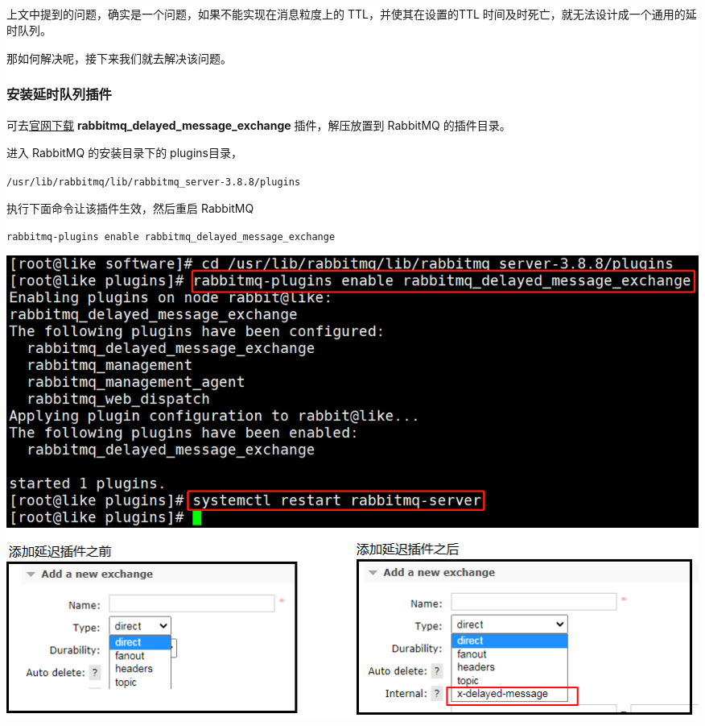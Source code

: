 
上文中提到的问题，确实是一个问题，如果不能实现在消息粒度上的 TTL，并使其在设置的TTL 时间及时死亡，就无法设计成一个通用的延时队列。



那如何解决呢，接下来我们就去解决该问题。



### 安装延时队列插件


可去[官网下载](https://www.rabbitmq.com/community-plugins.html) **rabbitmq_delayed_message_exchange** 插件，解压放置到 RabbitMQ 的插件目录。



进入 RabbitMQ 的安装目录下的 plugins目录，



```plain
/usr/lib/rabbitmq/lib/rabbitmq_server-3.8.8/plugins
```



执行下面命令让该插件生效，然后重启 RabbitMQ



```plain
rabbitmq-plugins enable rabbitmq_delayed_message_exchange
```



![1657789657791-bb86e88a-eab2-4c09-8507-09553aff40b8.png](./img/p2vWzARISW766ZbG/1657789657791-bb86e88a-eab2-4c09-8507-09553aff40b8-941482.png)



![1657789658404-52b54b19-3e5e-4951-84d0-85044ecdb5c4.png](./img/p2vWzARISW766ZbG/1657789658404-52b54b19-3e5e-4951-84d0-85044ecdb5c4-719095.png)
